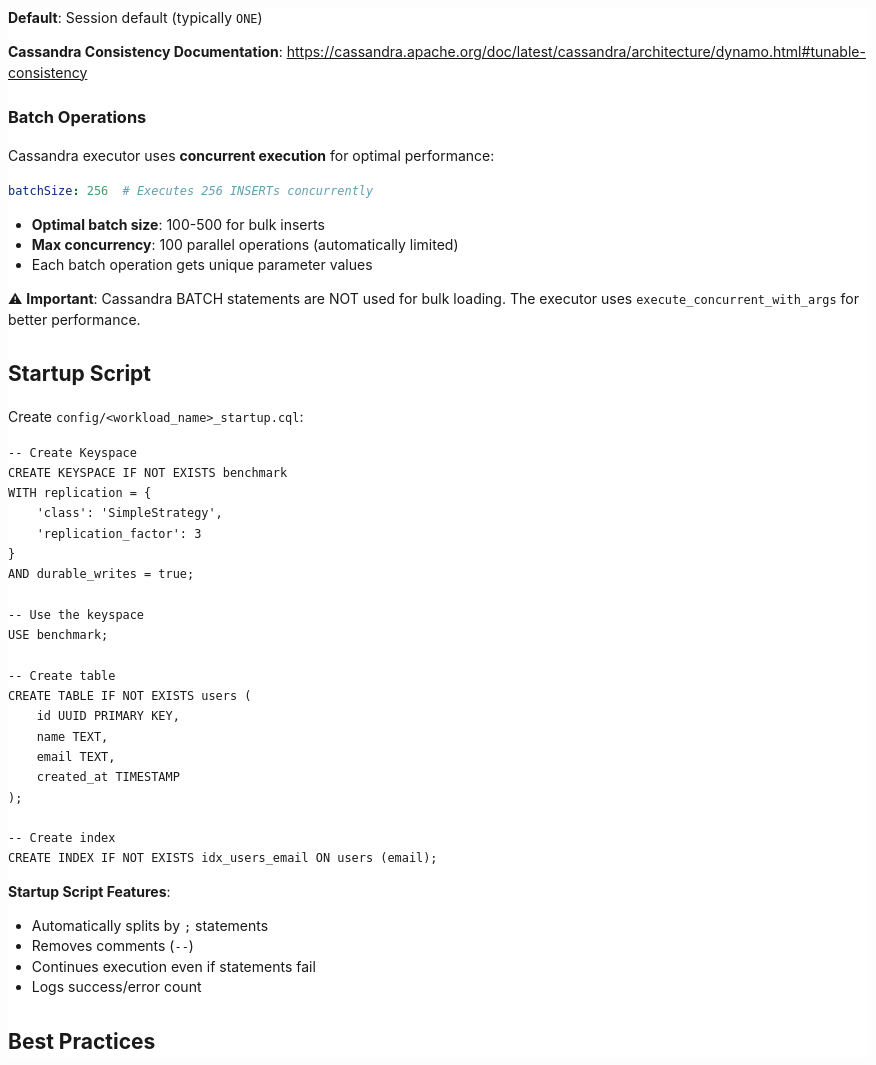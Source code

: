 **Default**: Session default (typically `ONE`)

**Cassandra Consistency Documentation**: https://cassandra.apache.org/doc/latest/cassandra/architecture/dynamo.html#tunable-consistency

### Batch Operations

Cassandra executor uses **concurrent execution** for optimal performance:

```yaml
batchSize: 256  # Executes 256 INSERTs concurrently
```

- **Optimal batch size**: 100-500 for bulk inserts
- **Max concurrency**: 100 parallel operations (automatically limited)
- Each batch operation gets unique parameter values

⚠️ **Important**: Cassandra BATCH statements are NOT used for bulk loading. The executor uses `execute_concurrent_with_args` for better performance.

## Startup Script

Create `config/<workload_name>_startup.cql`:

```cql
-- Create Keyspace
CREATE KEYSPACE IF NOT EXISTS benchmark
WITH replication = {
    'class': 'SimpleStrategy',
    'replication_factor': 3
}
AND durable_writes = true;

-- Use the keyspace
USE benchmark;

-- Create table
CREATE TABLE IF NOT EXISTS users (
    id UUID PRIMARY KEY,
    name TEXT,
    email TEXT,
    created_at TIMESTAMP
);

-- Create index
CREATE INDEX IF NOT EXISTS idx_users_email ON users (email);
```

**Startup Script Features**:
- Automatically splits by `;` statements
- Removes comments (`--`)
- Continues execution even if statements fail
- Logs success/error count

## Best Practices
